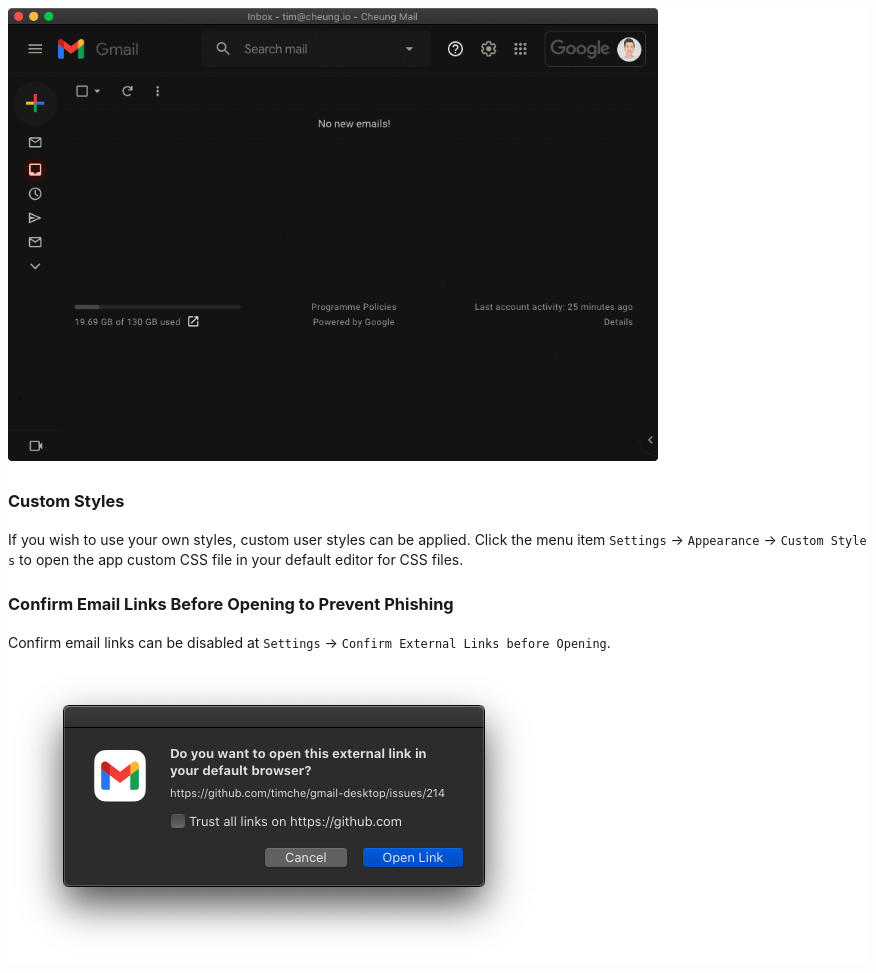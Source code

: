 <img src="media/appearance-customization.gif" width="650">

### Custom Styles

If you wish to use your own styles, custom user styles can be applied. Click the menu item `Settings` → `Appearance` → `Custom Styles` to open the app custom CSS file in your default editor for CSS files.

### Confirm Email Links Before Opening to Prevent Phishing

Confirm email links can be disabled at `Settings` → `Confirm External Links before Opening`.

![](media/confirmlinkdialog.png)
